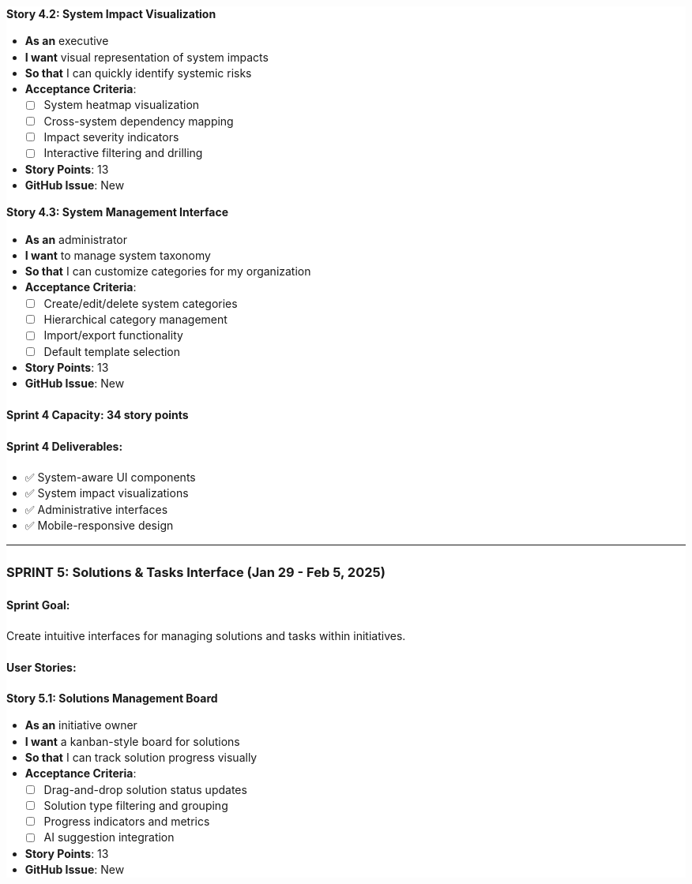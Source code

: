 **Story 4.2: System Impact Visualization**

- **As an** executive
- **I want** visual representation of system impacts
- **So that** I can quickly identify systemic risks
- **Acceptance Criteria**:
  - [ ] System heatmap visualization
  - [ ] Cross-system dependency mapping
  - [ ] Impact severity indicators
  - [ ] Interactive filtering and drilling
- **Story Points**: 13
- **GitHub Issue**: New

**Story 4.3: System Management Interface**

- **As an** administrator
- **I want** to manage system taxonomy
- **So that** I can customize categories for my organization
- **Acceptance Criteria**:
  - [ ] Create/edit/delete system categories
  - [ ] Hierarchical category management
  - [ ] Import/export functionality
  - [ ] Default template selection
- **Story Points**: 13
- **GitHub Issue**: New

#### **Sprint 4 Capacity**: 34 story points

#### **Sprint 4 Deliverables**:

- ✅ System-aware UI components
- ✅ System impact visualizations
- ✅ Administrative interfaces
- ✅ Mobile-responsive design

---

### **SPRINT 5: Solutions & Tasks Interface (Jan 29 - Feb 5, 2025)**

#### **Sprint Goal**:

Create intuitive interfaces for managing solutions and tasks within initiatives.

#### **User Stories**:

**Story 5.1: Solutions Management Board**

- **As an** initiative owner
- **I want** a kanban-style board for solutions
- **So that** I can track solution progress visually
- **Acceptance Criteria**:
  - [ ] Drag-and-drop solution status updates
  - [ ] Solution type filtering and grouping
  - [ ] Progress indicators and metrics
  - [ ] AI suggestion integration
- **Story Points**: 13
- **GitHub Issue**: New
